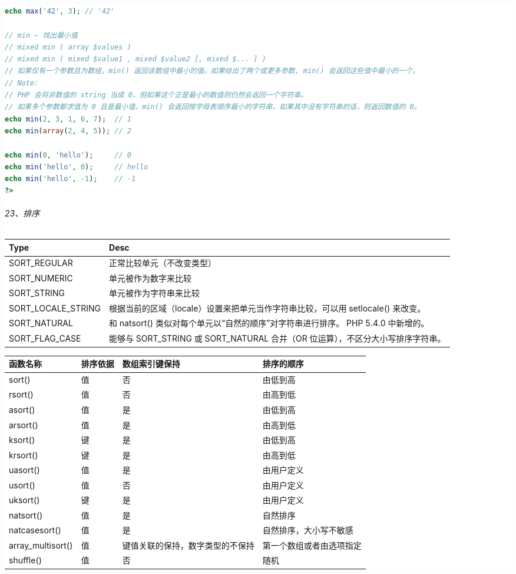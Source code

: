 ```php
echo max('42', 3); // '42'

// min — 找出最小值
// mixed min ( array $values )
// mixed min ( mixed $value1 , mixed $value2 [, mixed $... ] )
// 如果仅有一个参数且为数组，min() 返回该数组中最小的值。如果给出了两个或更多参数, min() 会返回这些值中最小的一个。
// Note:
// PHP 会将非数值的 string 当成 0，但如果这个正是最小的数值则仍然会返回一个字符串。
// 如果多个参数都求值为 0 且是最小值，min() 会返回按字母表顺序最小的字符串，如果其中没有字符串的话，则返回数值的 0。
echo min(2, 3, 1, 6, 7);  // 1
echo min(array(2, 4, 5)); // 2

echo min(0, 'hello');     // 0
echo min('hello', 0);     // hello
echo min('hello', -1);    // -1
?>
```

###### 23、排序
| Type                  | Desc
|:----------------------|:---------------------------------------------------------------------------------------
| SORT_REGULAR          | 正常比较单元（不改变类型）
| SORT_NUMERIC          | 单元被作为数字来比较
| SORT_STRING           | 单元被作为字符串来比较
| SORT_LOCALE_STRING    | 根据当前的区域（locale）设置来把单元当作字符串比较，可以用 setlocale() 来改变。
| SORT_NATURAL          | 和 natsort() 类似对每个单元以“自然的顺序”对字符串进行排序。 PHP 5.4.0 中新增的。
| SORT_FLAG_CASE        | 能够与 SORT_STRING 或 SORT_NATURAL 合并（OR 位运算），不区分大小写排序字符串。

|函数名称	            |排序依据	    |数组索引键保持	                |排序的顺序	
|:------------------|:----------|:------------------------------|:-----------
|sort()	            |值	        |否	                             |由低到高
|rsort()	        |值	        |否	                             |由高到低
|asort()           	|值	        |是	                             |由低到高	                
|arsort()	        |值	        |是	                             |由高到低	                
|ksort()	        |键	        |是	                             |由低到高
|krsort()	        |键	        |是	                             |由高到低
|uasort()	        |值	        |是	                             |由用户定义
|usort()	        |值	        |否	                             |由用户定义
|uksort()	        |键	        |是	                             |由用户定义
|natsort()	        |值	        |是	                             |自然排序
|natcasesort()	    |值	        |是	                             |自然排序，大小写不敏感
|array_multisort()	|值	        |键值关联的保持，数字类型的不保持    |第一个数组或者由选项指定
|shuffle()	        |值	        |否	                             |随机	   

